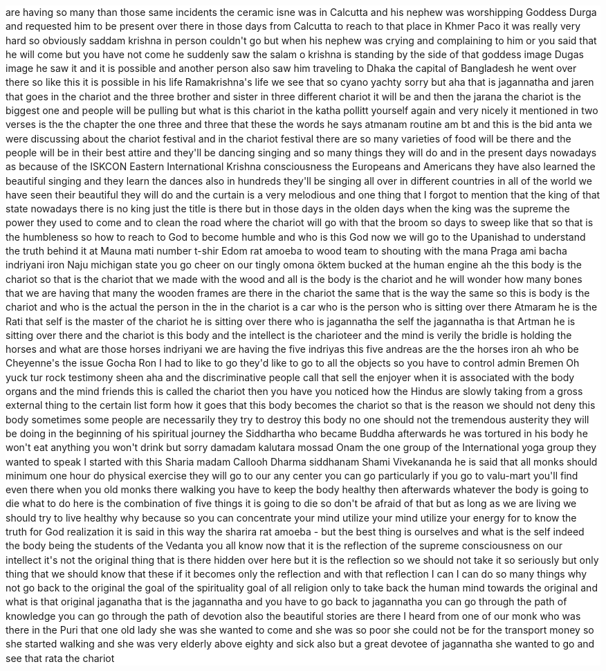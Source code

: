 are having so many than those same incidents the ceramic isne was in Calcutta and his nephew was worshipping Goddess Durga and requested him to be present over there in those days from Calcutta to reach to that place in Khmer Paco it was really very hard so obviously saddam krishna in person couldn't go but when his nephew was crying and complaining to him or you said that he will come but you have not come he suddenly saw the salam o krishna is standing by the side of that goddess image Dugas image he saw it and it is possible and another person also saw him traveling to Dhaka the capital of Bangladesh he went over there so like this it is possible in his life Ramakrishna's life we see that so cyano yachty sorry but aha that is jagannatha and jaren that goes in the chariot and the three brother and sister in three different chariot it will be and then the jarana the chariot is the biggest one and people will be pulling but what is this chariot in the katha pollitt yourself again and very nicely it mentioned in two verses is the the chapter the one three and three that these the words he says atmanam routine am bt and this is the bid anta we were discussing about the chariot festival and in the chariot festival there are so many varieties of food will be there and the people will be in their best attire and they'll be dancing singing and so many things they will do and in the present days nowadays as because of the ISKCON Eastern International Krishna consciousness the Europeans and Americans they have also learned the beautiful singing and they learn the dances also in hundreds they'll be singing all over in different countries in all of the world we have seen their beautiful they will do and the curtain is a very melodious and one thing that I forgot to mention that the king of that state nowadays there is no king just the title is there but in those days in the olden days when the king was the supreme the power they used to come and to clean the road where the chariot will go with that the broom so days to sweep like that so that is the humbleness so how to reach to God to become humble and who is this God now we will go to the Upanishad to understand the truth behind it at Mauna mati number t-shir Edom rat amoeba to wood team to shouting with the mana Praga ami bacha indriyani iron Naju michigan state you go cheer on our tingly omona öktem bucked at the human engine ah the this body is the chariot so that is the chariot that we made with the wood and all is the body is the chariot and he will wonder how many bones that we are having that many the wooden frames are there in the chariot the same that is the way the same so this is body is the chariot and who is the actual the person in the in the chariot is a car who is the person who is sitting over there Atmaram he is the Rati that self is the master of the chariot he is sitting over there who is jagannatha the self the jagannatha is that Artman he is sitting over there and the chariot is this body and the intellect is the charioteer and the mind is verily the bridle is holding the horses and what are those horses indriyani we are having the five indriyas this five andreas are the the horses iron ah who be Cheyenne's the issue Gocha Ron I had to like to go they'd like to go to all the objects so you have to control admin Bremen Oh yuck tur rock testimony sheen aha and the discriminative people call that sell the enjoyer when it is associated with the body organs and the mind friends this is called the chariot then you have you noticed how the Hindus are slowly taking from a gross external thing to the certain list form how it goes that this body becomes the chariot so that is the reason we should not deny this body sometimes some people are necessarily they try to destroy this body no one should not the tremendous austerity they will be doing in the beginning of his spiritual journey the Siddhartha who became Buddha afterwards he was tortured in his body he won't eat anything you won't drink but sorry damadam kalutara mossad Onam the one group of the International yoga group they wanted to speak I started with this Sharia madam Callooh Dharma siddhanam Shami Vivekananda he is said that all monks should minimum one hour do physical exercise they will go to our any center you can go particularly if you go to valu-mart you'll find even there when you old monks there walking you have to keep the body healthy then afterwards whatever the body is going to die what to do here is the combination of five things it is going to die so don't be afraid of that but as long as we are living we should try to live healthy why because so you can concentrate your mind utilize your mind utilize your energy for to know the truth for God realization it is said in this way the sharira rat amoeba - but the best thing is ourselves and what is the self indeed the body being the students of the Vedanta you all know now that it is the reflection of the supreme consciousness on our intellect it's not the original thing that is there hidden over here but it is the reflection so we should not take it so seriously but only thing that we should know that these if it becomes only the reflection and with that reflection I can I can do so many things why not go back to the original the goal of the spirituality goal of all religion only to take back the human mind towards the original and what is that original jaganatha that is the jagannatha and you have to go back to jagannatha you can go through the path of knowledge you can go through the path of devotion also the beautiful stories are there I heard from one of our monk who was there in the Puri that one old lady she was she wanted to come and she was so poor she could not be for the transport money so she started walking and she was very elderly above eighty and sick also but a great devotee of jagannatha she wanted to go and see that rata the chariot